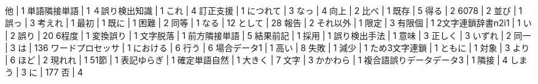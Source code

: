 他 | 1
単語隣接単語 | 1
４誤り検出知識 | 1
これ | 4
訂正支援 | 1
につれて | 3
なっ | 4
向上 | 2
比べ | 1
既存 | 5
得る | 2
6078 | 2
並び | 1
誤っ | 3
考えれ | 1
最初 | 1
既に | 1
困難 | 2
同等 | 1
なる | 12
として | 28
報告 | 2
それ以外 | 1
限定 | 3
有限個 | 1
2文字連鎖辞書n2i1 | 1
い | 2
誤り | 20
6程度 | 1
変換誤り | 1
文字脱落 | 1
前方隣接単語 | 5
結果前記 | 1
採用 | 1
誤り検出手法 | 1
意味 | 3
正しく | 3
いずれ | 2
同一 | 3
は | 136
ワードプロセッサ | 1
における | 6
行う | 6
場合データ1 | 1
高い | 8
失敗 | 1
減少 | 1
ため3文字連鎖 | 1
ともに | 1
対象 | 3
より | 6
ほど | 2
現れれ | 1
51節 | 1
表記ゆらぎ | 1
確定単語自然 | 1
大きく | 7
文字 | 3
かかわら | 1
複合語誤りデータデータ3 | 1
隣接 | 4
しまう | 3
に | 177
否 | 4